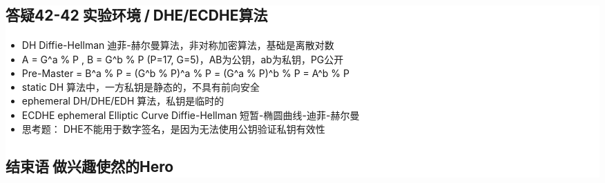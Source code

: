 ## 答疑42-42 实验环境 / DHE/ECDHE算法
- DH Diffie-Hellman 迪菲-赫尔曼算法，非对称加密算法，基础是离散对数
- A = G^a % P , B = G^b % P (P=17, G=5)，AB为公钥，ab为私钥，PG公开
- Pre-Master = B^a % P = (G^b % P)^a % P = (G^a % P)^b % P = A^b % P
- static DH 算法中，一方私钥是静态的，不具有前向安全
- ephemeral DH/DHE/EDH 算法，私钥是临时的
- ECDHE ephemeral Elliptic Curve Diffie-Hellman 短暂-椭圆曲线-迪菲-赫尔曼
- 思考题： DHE不能用于数字签名，是因为无法使用公钥验证私钥有效性

## 结束语 做兴趣使然的Hero



